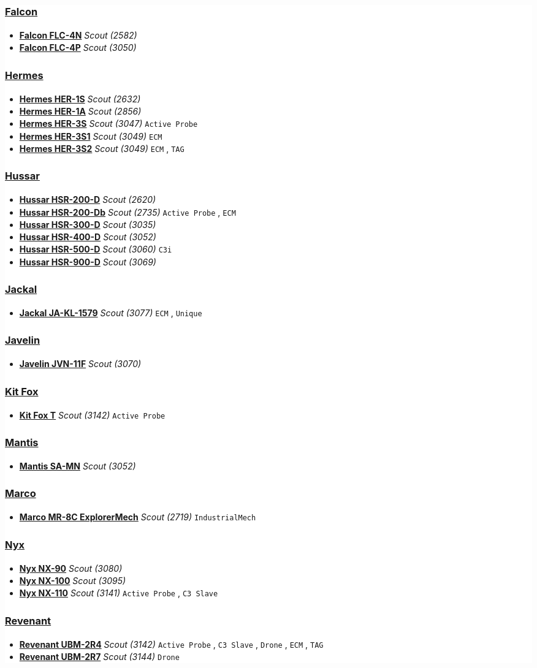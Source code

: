 ### [Falcon](../mechs/falcon.md) 

- [**Falcon FLC-4N**](../mechs/falcon/falcon_flc-4n.md) *Scout (2582)* 
- [**Falcon FLC-4P**](../mechs/falcon/falcon_flc-4p.md) *Scout (3050)* 

### [Hermes](../mechs/hermes.md) 

- [**Hermes HER-1S**](../mechs/hermes/hermes_her-1s.md) *Scout (2632)* 
- [**Hermes HER-1A**](../mechs/hermes/hermes_her-1a.md) *Scout (2856)* 
- [**Hermes HER-3S**](../mechs/hermes/hermes_her-3s.md) *Scout (3047)* `Active Probe` 
- [**Hermes HER-3S1**](../mechs/hermes/hermes_her-3s1.md) *Scout (3049)* `ECM` 
- [**Hermes HER-3S2**](../mechs/hermes/hermes_her-3s2.md) *Scout (3049)* `ECM` , `TAG` 

### [Hussar](../mechs/hussar.md) 

- [**Hussar HSR-200-D**](../mechs/hussar/hussar_hsr-200-d.md) *Scout (2620)* 
- [**Hussar HSR-200-Db**](../mechs/hussar/hussar_hsr-200-db.md) *Scout (2735)* `Active Probe` , `ECM` 
- [**Hussar HSR-300-D**](../mechs/hussar/hussar_hsr-300-d.md) *Scout (3035)* 
- [**Hussar HSR-400-D**](../mechs/hussar/hussar_hsr-400-d.md) *Scout (3052)* 
- [**Hussar HSR-500-D**](../mechs/hussar/hussar_hsr-500-d.md) *Scout (3060)* `C3i` 
- [**Hussar HSR-900-D**](../mechs/hussar/hussar_hsr-900-d.md) *Scout (3069)* 

### [Jackal](../mechs/jackal.md) 

- [**Jackal JA-KL-1579**](../mechs/jackal/jackal_ja-kl-1579.md) *Scout (3077)* `ECM` , `Unique` 

### [Javelin](../mechs/javelin.md) 

- [**Javelin JVN-11F**](../mechs/javelin/javelin_jvn-11f.md) *Scout (3070)* 

### [Kit Fox](../mechs/kit_fox.md) 

- [**Kit Fox T**](../mechs/kit_fox/kit_fox_t.md) *Scout (3142)* `Active Probe` 

### [Mantis](../mechs/mantis.md) 

- [**Mantis SA-MN**](../mechs/mantis/mantis_sa-mn.md) *Scout (3052)* 

### [Marco](../mechs/marco.md) 

- [**Marco MR-8C ExplorerMech**](../mechs/marco/marco_mr-8c_explorermech.md) *Scout (2719)* `IndustrialMech` 

### [Nyx](../mechs/nyx.md) 

- [**Nyx NX-90**](../mechs/nyx/nyx_nx-90.md) *Scout (3080)* 
- [**Nyx NX-100**](../mechs/nyx/nyx_nx-100.md) *Scout (3095)* 
- [**Nyx NX-110**](../mechs/nyx/nyx_nx-110.md) *Scout (3141)* `Active Probe` , `C3 Slave` 

### [Revenant](../mechs/revenant.md) 

- [**Revenant UBM-2R4**](../mechs/revenant/revenant_ubm-2r4.md) *Scout (3142)* `Active Probe` , `C3 Slave` , `Drone` , `ECM` , `TAG` 
- [**Revenant UBM-2R7**](../mechs/revenant/revenant_ubm-2r7.md) *Scout (3144)* `Drone` 
